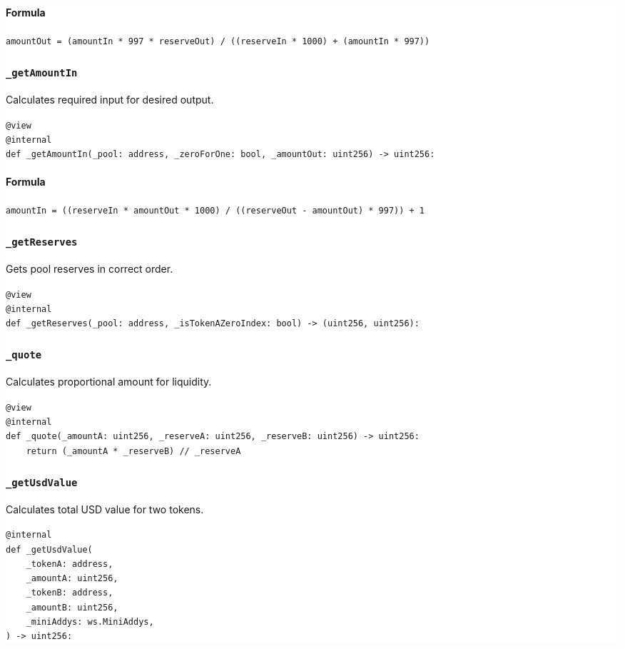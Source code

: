 #### Formula

```
amountOut = (amountIn * 997 * reserveOut) / ((reserveIn * 1000) + (amountIn * 997))
```

### `_getAmountIn`

Calculates required input for desired output.

```vyper
@view
@internal
def _getAmountIn(_pool: address, _zeroForOne: bool, _amountOut: uint256) -> uint256:
```

#### Formula

```
amountIn = ((reserveIn * amountOut * 1000) / ((reserveOut - amountOut) * 997)) + 1
```

### `_getReserves`

Gets pool reserves in correct order.

```vyper
@view
@internal
def _getReserves(_pool: address, _isTokenAZeroIndex: bool) -> (uint256, uint256):
```

### `_quote`

Calculates proportional amount for liquidity.

```vyper
@view
@internal
def _quote(_amountA: uint256, _reserveA: uint256, _reserveB: uint256) -> uint256:
    return (_amountA * _reserveB) // _reserveA
```

### `_getUsdValue`

Calculates total USD value for two tokens.

```vyper
@internal
def _getUsdValue(
    _tokenA: address,
    _amountA: uint256,
    _tokenB: address,
    _amountB: uint256,
    _miniAddys: ws.MiniAddys,
) -> uint256:
```

